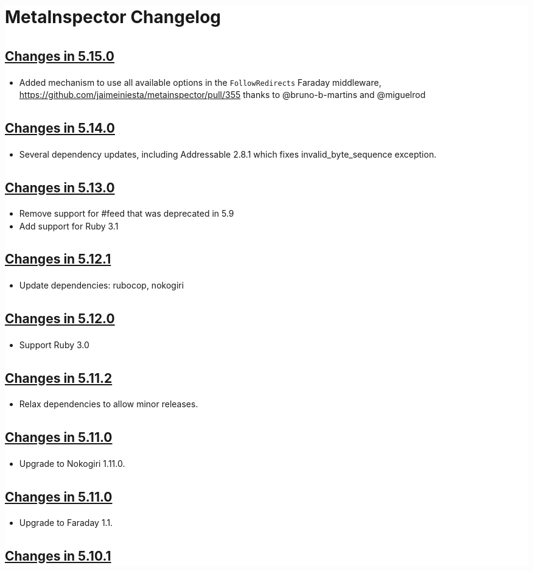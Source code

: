 # MetaInspector Changelog

## [Changes in 5.15.0](https://github.com/jaimeiniesta/metainspector/compare/v5.14.0...v5.15.0)

* Added mechanism to use all available options in the `FollowRedirects` Faraday middleware,
https://github.com/jaimeiniesta/metainspector/pull/355 thanks to @bruno-b-martins and @miguelrod

## [Changes in 5.14.0](https://github.com/jaimeiniesta/metainspector/compare/v5.13.0...v5.14.0)

* Several dependency updates, including Addressable 2.8.1 which fixes invalid_byte_sequence exception.

## [Changes in 5.13.0](https://github.com/jaimeiniesta/metainspector/compare/v5.12.1...v5.13.0)

* Remove support for #feed that was deprecated in 5.9
* Add support for Ruby 3.1

## [Changes in 5.12.1](https://github.com/jaimeiniesta/metainspector/compare/v5.12.0...v5.12.1)

* Update dependencies: rubocop, nokogiri

## [Changes in 5.12.0](https://github.com/jaimeiniesta/metainspector/compare/v5.11.2...v5.12.0)

* Support Ruby 3.0

## [Changes in 5.11.2](https://github.com/jaimeiniesta/metainspector/compare/v5.11.1...v5.11.2)

* Relax dependencies to allow minor releases.

## [Changes in 5.11.0](https://github.com/jaimeiniesta/metainspector/compare/v5.11.0...v5.11.1)

* Upgrade to Nokogiri 1.11.0.

## [Changes in 5.11.0](https://github.com/jaimeiniesta/metainspector/compare/v5.10.1...v5.11.0)

* Upgrade to Faraday 1.1.

## [Changes in 5.10.1](https://github.com/jaimeiniesta/metainspector/compare/v5.10.0...v5.10.1)

